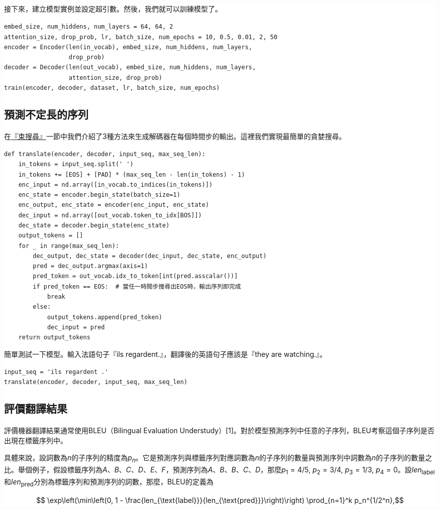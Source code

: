 接下來，建立模型實例並設定超引數。然後，我們就可以訓練模型了。

```{.python .input}
embed_size, num_hiddens, num_layers = 64, 64, 2
attention_size, drop_prob, lr, batch_size, num_epochs = 10, 0.5, 0.01, 2, 50
encoder = Encoder(len(in_vocab), embed_size, num_hiddens, num_layers,
                  drop_prob)
decoder = Decoder(len(out_vocab), embed_size, num_hiddens, num_layers,
                  attention_size, drop_prob)
train(encoder, decoder, dataset, lr, batch_size, num_epochs)
```

## 預測不定長的序列

在[『束搜尋』](beam-search.md)一節中我們介紹了3種方法來生成解碼器在每個時間步的輸出。這裡我們實現最簡單的貪婪搜尋。

```{.python .input  n=177}
def translate(encoder, decoder, input_seq, max_seq_len):
    in_tokens = input_seq.split(' ')
    in_tokens += [EOS] + [PAD] * (max_seq_len - len(in_tokens) - 1)
    enc_input = nd.array([in_vocab.to_indices(in_tokens)])
    enc_state = encoder.begin_state(batch_size=1)
    enc_output, enc_state = encoder(enc_input, enc_state)
    dec_input = nd.array([out_vocab.token_to_idx[BOS]])
    dec_state = decoder.begin_state(enc_state)
    output_tokens = []
    for _ in range(max_seq_len):
        dec_output, dec_state = decoder(dec_input, dec_state, enc_output)
        pred = dec_output.argmax(axis=1)
        pred_token = out_vocab.idx_to_token[int(pred.asscalar())]
        if pred_token == EOS:  # 當任一時間步搜尋出EOS時，輸出序列即完成
            break
        else:
            output_tokens.append(pred_token)
            dec_input = pred
    return output_tokens
```

簡單測試一下模型。輸入法語句子『ils regardent.』，翻譯後的英語句子應該是『they are watching.』。

```{.python .input}
input_seq = 'ils regardent .'
translate(encoder, decoder, input_seq, max_seq_len)
```

## 評價翻譯結果

評價機器翻譯結果通常使用BLEU（Bilingual Evaluation Understudy）[1]。對於模型預測序列中任意的子序列，BLEU考察這個子序列是否出現在標籤序列中。

具體來說，設詞數為$n$的子序列的精度為$p_n$。它是預測序列與標籤序列對應詞數為$n$的子序列的數量與預測序列中詞數為$n$的子序列的數量之比。舉個例子，假設標籤序列為$A$、$B$、$C$、$D$、$E$、$F$，預測序列為$A$、$B$、$B$、$C$、$D$，那麼$p_1 = 4/5,\ p_2 = 3/4,\ p_3 = 1/3,\ p_4 = 0$。設$len_{\text{label}}$和$len_{\text{pred}}$分別為標籤序列和預測序列的詞數，那麼，BLEU的定義為

$$ \exp\left(\min\left(0, 1 - \frac{len_{\text{label}}}{len_{\text{pred}}}\right)\right) \prod_{n=1}^k p_n^{1/2^n},$$
